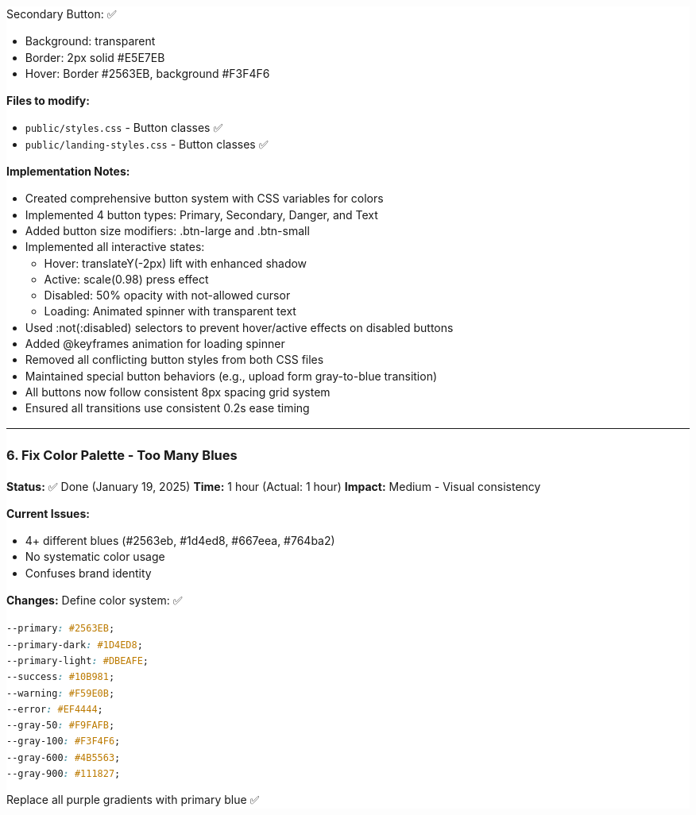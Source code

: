Secondary Button: ✅
- Background: transparent
- Border: 2px solid #E5E7EB
- Hover: Border #2563EB, background #F3F4F6

**Files to modify:**
- `public/styles.css` - Button classes ✅
- `public/landing-styles.css` - Button classes ✅

**Implementation Notes:**
- Created comprehensive button system with CSS variables for colors
- Implemented 4 button types: Primary, Secondary, Danger, and Text
- Added button size modifiers: .btn-large and .btn-small
- Implemented all interactive states:
  - Hover: translateY(-2px) lift with enhanced shadow
  - Active: scale(0.98) press effect
  - Disabled: 50% opacity with not-allowed cursor
  - Loading: Animated spinner with transparent text
- Used :not(:disabled) selectors to prevent hover/active effects on disabled buttons
- Added @keyframes animation for loading spinner
- Removed all conflicting button styles from both CSS files
- Maintained special button behaviors (e.g., upload form gray-to-blue transition)
- All buttons now follow consistent 8px spacing grid system
- Ensured all transitions use consistent 0.2s ease timing

---

### 6. Fix Color Palette - Too Many Blues
**Status:** ✅ Done (January 19, 2025)
**Time:** 1 hour (Actual: 1 hour)
**Impact:** Medium - Visual consistency

**Current Issues:**
- 4+ different blues (#2563eb, #1d4ed8, #667eea, #764ba2)
- No systematic color usage
- Confuses brand identity

**Changes:**
Define color system: ✅
```css
--primary: #2563EB;
--primary-dark: #1D4ED8;
--primary-light: #DBEAFE;
--success: #10B981;
--warning: #F59E0B;
--error: #EF4444;
--gray-50: #F9FAFB;
--gray-100: #F3F4F6;
--gray-600: #4B5563;
--gray-900: #111827;
```

Replace all purple gradients with primary blue ✅
